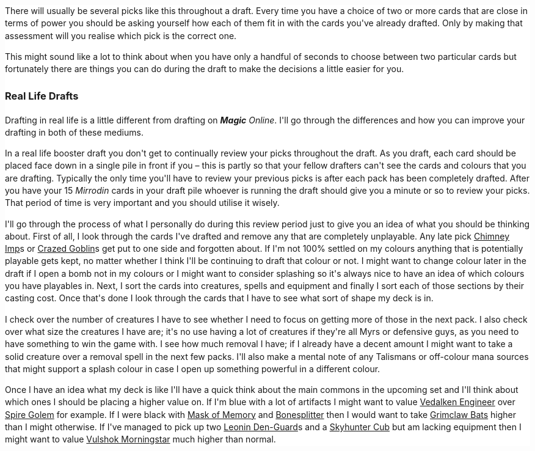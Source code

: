 
There will usually be several picks like this throughout a draft. Every time you have a choice of two or more cards that are close in terms of power you should be asking yourself how each of them fit in with the cards you've already drafted. Only by making that assessment will you realise which pick is the correct one.


This might sound like a lot to think about when you have only a handful of seconds to choose between two particular cards but fortunately there are things you can do during the draft to make the decisions a little easier for you.


### Real Life Drafts


Drafting in real life is a little different from drafting on ***Magic** Online*. I'll go through the differences and how you can improve your drafting in both of these mediums.


In a real life booster draft you don't get to continually review your picks throughout the draft. As you draft, each card should be placed face down in a single pile in front if you – this is partly so that your fellow drafters can't see the cards and colours that you are drafting. Typically the only time you'll have to review your previous picks is after each pack has been completely drafted. After you have your 15 *Mirrodin* cards in your draft pile whoever is running the draft should give you a minute or so to review your picks. That period of time is very important and you should utilise it wisely.


I'll go through the process of what I personally do during this review period just to give you an idea of what you should be thinking about. First of all, I look through the cards I've drafted and remove any that are completely unplayable. Any late pick [Chimney Imp](https://gatherer.wizards.com/Pages/Card/Details.aspx?name=Chimney+Imp)s or [Crazed Goblin](https://gatherer.wizards.com/Pages/Card/Details.aspx?name=Crazed+Goblin)s get put to one side and forgotten about. If I'm not 100% settled on my colours anything that is potentially playable gets kept, no matter whether I think I'll be continuing to draft that colour or not. I might want to change colour later in the draft if I open a bomb not in my colours or I might want to consider splashing so it's always nice to have an idea of which colours you have playables in. Next, I sort the cards into creatures, spells and equipment and finally I sort each of those sections by their casting cost. Once that's done I look through the cards that I have to see what sort of shape my deck is in.


I check over the number of creatures I have to see whether I need to focus on getting more of those in the next pack. I also check over what size the creatures I have are; it's no use having a lot of creatures if they're all Myrs or defensive guys, as you need to have something to win the game with. I see how much removal I have; if I already have a decent amount I might want to take a solid creature over a removal spell in the next few packs. I'll also make a mental note of any Talismans or off-colour mana sources that might support a splash colour in case I open up something powerful in a different colour.


Once I have an idea what my deck is like I'll have a quick think about the main commons in the upcoming set and I'll think about which ones I should be placing a higher value on. If I'm blue with a lot of artifacts I might want to value [Vedalken Engineer](https://gatherer.wizards.com/Pages/Card/Details.aspx?name=Vedalken+Engineer) over [Spire Golem](https://gatherer.wizards.com/Pages/Card/Details.aspx?name=Spire+Golem) for example. If I were black with [Mask of Memory](https://gatherer.wizards.com/Pages/Card/Details.aspx?name=Mask+of+Memory) and [Bonesplitter](https://gatherer.wizards.com/Pages/Card/Details.aspx?name=Bonesplitter) then I would want to take [Grimclaw Bats](https://gatherer.wizards.com/Pages/Card/Details.aspx?name=Grimclaw+Bats) higher than I might otherwise. If I've managed to pick up two [Leonin Den-Guard](https://gatherer.wizards.com/Pages/Card/Details.aspx?name=Leonin+Den-Guard)s and a [Skyhunter Cub](https://gatherer.wizards.com/Pages/Card/Details.aspx?name=Skyhunter+Cub) but am lacking equipment then I might want to value [Vulshok Morningstar](https://gatherer.wizards.com/Pages/Card/Details.aspx?name=Vulshok+Morningstar) much higher than normal.
